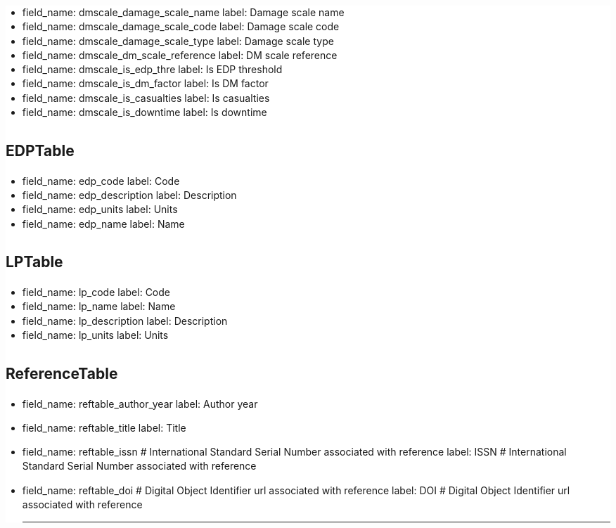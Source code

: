   - field_name: dmscale_damage_scale_name
    label: Damage scale name
  - field_name: dmscale_damage_scale_code
    label: Damage scale code
  - field_name: dmscale_damage_scale_type
    label: Damage scale type
  - field_name: dmscale_dm_scale_reference
    label: DM scale reference
  - field_name: dmscale_is_edp_thre
    label: Is EDP threshold
  - field_name: dmscale_is_dm_factor
    label: Is DM factor
  - field_name: dmscale_is_casualties
    label: Is casualties
  - field_name: dmscale_is_downtime
    label: Is downtime

  ## EDPTable
  - field_name: edp_code
    label: Code
  - field_name: edp_description
    label: Description
  - field_name: edp_units
    label: Units
  - field_name: edp_name
    label: Name

  ## LPTable
  - field_name: lp_code
    label: Code
  - field_name: lp_name
    label: Name
  - field_name: lp_description
    label: Description
  - field_name: lp_units
    label: Units

  ## ReferenceTable
  - field_name: reftable_author_year
    label: Author year
  - field_name: reftable_title
    label: Title
  - field_name: reftable_issn  # International Standard Serial Number associated with reference
    label: ISSN  # International Standard Serial Number associated with reference
  - field_name: reftable_doi  # Digital Object Identifier url associated with reference
    label: DOI  # Digital Object Identifier url associated with reference
	
	
	---
